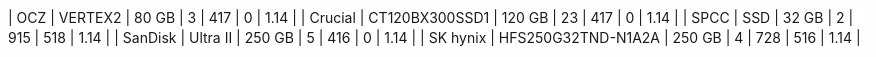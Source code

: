 | OCZ       | VERTEX2            | 80 GB  | 3       | 417   | 0     | 1.14   |
| Crucial   | CT120BX300SSD1     | 120 GB | 23      | 417   | 0     | 1.14   |
| SPCC      | SSD                | 32 GB  | 2       | 915   | 518   | 1.14   |
| SanDisk   | Ultra II           | 250 GB | 5       | 416   | 0     | 1.14   |
| SK hynix  | HFS250G32TND-N1A2A | 250 GB | 4       | 728   | 516   | 1.14   |
